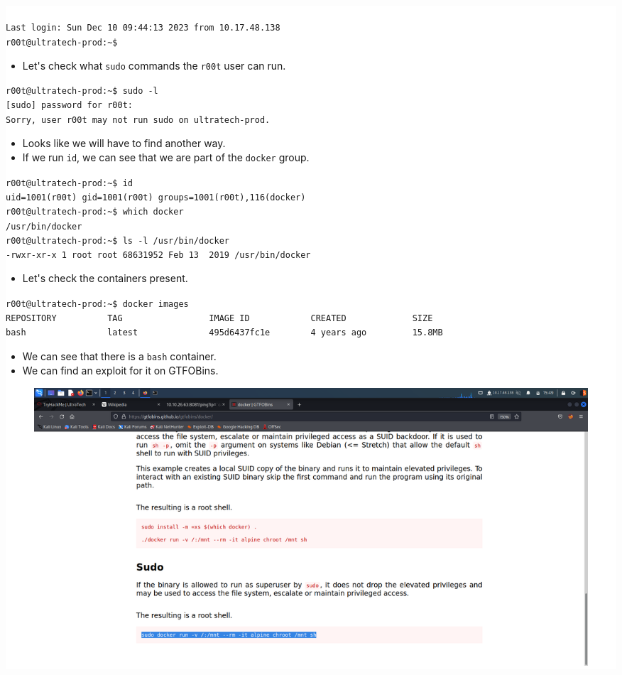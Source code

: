 ```

Last login: Sun Dec 10 09:44:13 2023 from 10.17.48.138
r00t@ultratech-prod:~$
```

* Let's check what `sudo` commands the `r00t` user can run.

```
r00t@ultratech-prod:~$ sudo -l
[sudo] password for r00t: 
Sorry, user r00t may not run sudo on ultratech-prod.
```

* Looks like we will have to find another way.
* If we run `id`, we can see that we are part of the `docker` group.

```
r00t@ultratech-prod:~$ id
uid=1001(r00t) gid=1001(r00t) groups=1001(r00t),116(docker)
r00t@ultratech-prod:~$ which docker
/usr/bin/docker
r00t@ultratech-prod:~$ ls -l /usr/bin/docker
-rwxr-xr-x 1 root root 68631952 Feb 13  2019 /usr/bin/docker
```

* Let's check the containers present.

```
r00t@ultratech-prod:~$ docker images
REPOSITORY          TAG                 IMAGE ID            CREATED             SIZE
bash                latest              495d6437fc1e        4 years ago         15.8MB
```

* We can see that there is a `bash` container.
* We can find an exploit for it on GTFOBins.&#x20;

<figure><img src="../../.gitbook/assets/10 (25).png" alt=""><figcaption></figcaption></figure>
